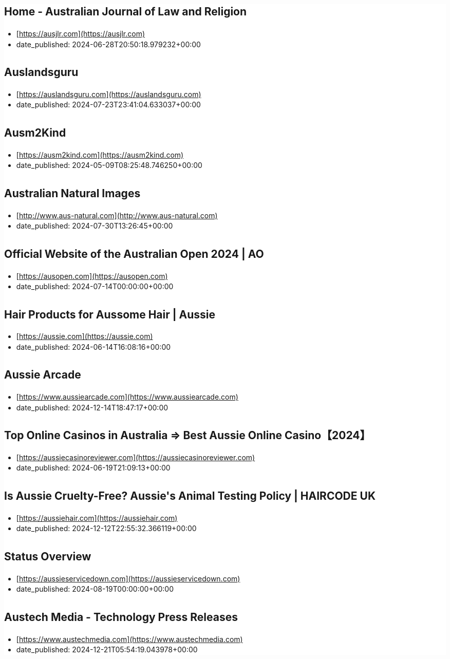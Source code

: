  ## Home - Australian Journal of Law and Religion
 - [https://ausjlr.com](https://ausjlr.com)
 - date_published: 2024-06-28T20:50:18.979232+00:00

 ## Auslandsguru
 - [https://auslandsguru.com](https://auslandsguru.com)
 - date_published: 2024-07-23T23:41:04.633037+00:00

 ## Ausm2Kind
 - [https://ausm2kind.com](https://ausm2kind.com)
 - date_published: 2024-05-09T08:25:48.746250+00:00

 ## Australian Natural Images
 - [http://www.aus-natural.com](http://www.aus-natural.com)
 - date_published: 2024-07-30T13:26:45+00:00

 ## Official Website of the Australian Open 2024 | AO
 - [https://ausopen.com](https://ausopen.com)
 - date_published: 2024-07-14T00:00:00+00:00

 ## Hair Products for Aussome Hair | Aussie
 - [https://aussie.com](https://aussie.com)
 - date_published: 2024-06-14T16:08:16+00:00

 ## Aussie Arcade
 - [https://www.aussiearcade.com](https://www.aussiearcade.com)
 - date_published: 2024-12-14T18:47:17+00:00

 ## Top Online Casinos in Australia ⇒ Best Aussie Online Casino【2024】
 - [https://aussiecasinoreviewer.com](https://aussiecasinoreviewer.com)
 - date_published: 2024-06-19T21:09:13+00:00

 ## Is Aussie Cruelty-Free? Aussie's Animal Testing Policy | HAIRCODE UK
 - [https://aussiehair.com](https://aussiehair.com)
 - date_published: 2024-12-12T22:55:32.366119+00:00

 ## Status Overview
 - [https://aussieservicedown.com](https://aussieservicedown.com)
 - date_published: 2024-08-19T00:00:00+00:00

 ## Austech Media - Technology Press Releases
 - [https://www.austechmedia.com](https://www.austechmedia.com)
 - date_published: 2024-12-21T05:54:19.043978+00:00
